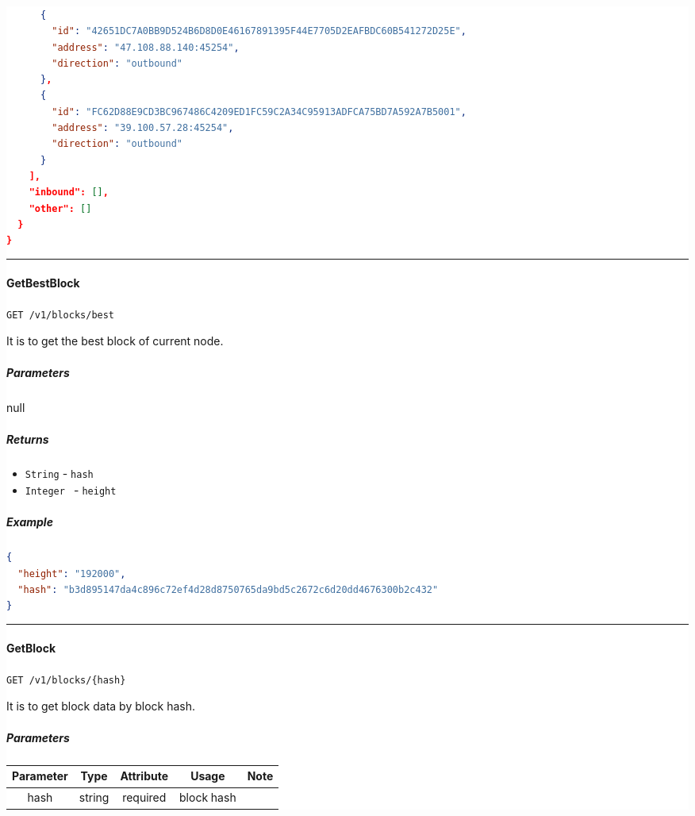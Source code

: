 ```json
      {
        "id": "42651DC7A0BB9D524B6D8D0E46167891395F44E7705D2EAFBDC60B541272D25E",
        "address": "47.108.88.140:45254",
        "direction": "outbound"
      },
      {
        "id": "FC62D88E9CD3BC967486C4209ED1FC59C2A34C95913ADFCA75BD7A592A7B5001",
        "address": "39.100.57.28:45254",
        "direction": "outbound"
      }
    ],
    "inbound": [],
    "other": []
  }
}
```

---

#### GetBestBlock

    GET /v1/blocks/best

It is to get the best block of current node.

##### Parameters

null

##### Returns

- `String` - `hash`
- `Integer ` - `height`

##### Example

```json
{
  "height": "192000",
  "hash": "b3d895147da4c896c72ef4d28d8750765da9bd5c2672c6d20dd4676300b2c432"
}
```

---

#### GetBlock

    GET /v1/blocks/{hash}

It is to get block data by block hash.

##### Parameters

| Parameter |  Type  | Attribute | Usage      | Note |
| :-------: | :----: | :-------: | ---------- | ---- |
|   hash    | string | required  | block hash |      |
